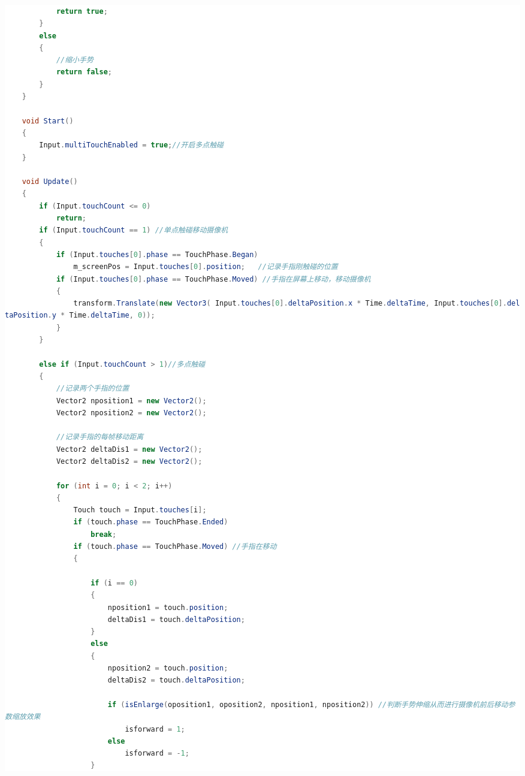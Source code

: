 ```c#
            return true;
        }
        else
        {
            //缩小手势
            return false;
        }
    }

    void Start()
    {
        Input.multiTouchEnabled = true;//开启多点触碰
    }

    void Update()
    {
        if (Input.touchCount <= 0)
            return;
        if (Input.touchCount == 1) //单点触碰移动摄像机
        {
            if (Input.touches[0].phase == TouchPhase.Began)
                m_screenPos = Input.touches[0].position;   //记录手指刚触碰的位置
            if (Input.touches[0].phase == TouchPhase.Moved) //手指在屏幕上移动，移动摄像机
            {
                transform.Translate(new Vector3( Input.touches[0].deltaPosition.x * Time.deltaTime, Input.touches[0].deltaPosition.y * Time.deltaTime, 0));
            }
        }

        else if (Input.touchCount > 1)//多点触碰
        {
            //记录两个手指的位置
            Vector2 nposition1 = new Vector2();
            Vector2 nposition2 = new Vector2();

            //记录手指的每帧移动距离
            Vector2 deltaDis1 = new Vector2();
            Vector2 deltaDis2 = new Vector2();

            for (int i = 0; i < 2; i++)
            {
                Touch touch = Input.touches[i];
                if (touch.phase == TouchPhase.Ended)
                    break;
                if (touch.phase == TouchPhase.Moved) //手指在移动
                {

                    if (i == 0)
                    {
                        nposition1 = touch.position;
                        deltaDis1 = touch.deltaPosition;
                    }
                    else
                    {
                        nposition2 = touch.position;
                        deltaDis2 = touch.deltaPosition;

                        if (isEnlarge(oposition1, oposition2, nposition1, nposition2)) //判断手势伸缩从而进行摄像机前后移动参数缩放效果
                            isforward = 1;
                        else
                            isforward = -1;
                    }
```
